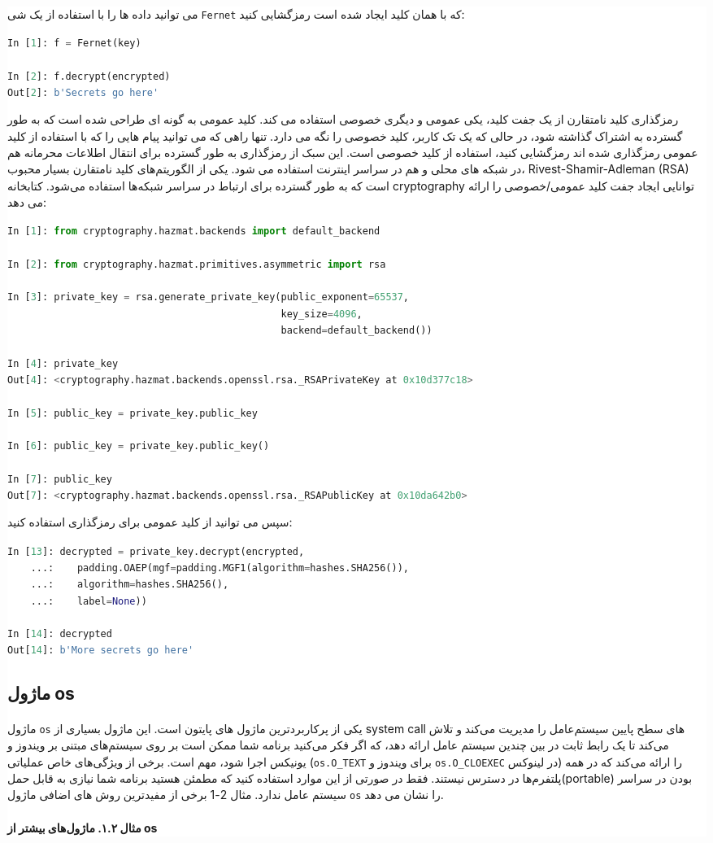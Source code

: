 می توانید داده ها را با استفاده از یک شی `Fernet` که با همان کلید ایجاد شده است رمزگشایی کنید:

```python
In [1]: f = Fernet(key)

In [2]: f.decrypt(encrypted)
Out[2]: b'Secrets go here'
```

رمزگذاری کلید نامتقارن از یک جفت کلید، یکی عمومی و دیگری خصوصی استفاده می کند. کلید عمومی به گونه ای طراحی شده است که به طور گسترده به اشتراک گذاشته شود، در حالی که یک تک کاربر، کلید خصوصی را نگه می دارد. تنها راهی که می توانید پیام هایی را که با استفاده از کلید عمومی رمزگذاری شده اند رمزگشایی کنید، استفاده از کلید خصوصی است. این سبک از رمزگذاری به طور گسترده برای انتقال اطلاعات محرمانه هم در شبکه های محلی و هم در سراسر اینترنت استفاده می شود. یکی از الگوریتم‌های کلید نامتقارن بسیار محبوب، Rivest-Shamir-Adleman (RSA) است که به طور گسترده برای ارتباط در سراسر شبکه‌ها استفاده می‌شود. کتابخانه cryptography توانایی ایجاد جفت کلید عمومی/خصوصی را ارائه می دهد:

```python
In [1]: from cryptography.hazmat.backends import default_backend

In [2]: from cryptography.hazmat.primitives.asymmetric import rsa

In [3]: private_key = rsa.generate_private_key(public_exponent=65537,
                                               key_size=4096,
                                               backend=default_backend())

In [4]: private_key
Out[4]: <cryptography.hazmat.backends.openssl.rsa._RSAPrivateKey at 0x10d377c18>

In [5]: public_key = private_key.public_key

In [6]: public_key = private_key.public_key()

In [7]: public_key
Out[7]: <cryptography.hazmat.backends.openssl.rsa._RSAPublicKey at 0x10da642b0>
```

سپس می توانید از کلید عمومی برای رمزگذاری استفاده کنید:

```python
In [13]: decrypted = private_key.decrypt(encrypted,
    ...:    padding.OAEP(mgf=padding.MGF1(algorithm=hashes.SHA256()),
    ...:    algorithm=hashes.SHA256(),
    ...:    label=None))

In [14]: decrypted
Out[14]: b'More secrets go here'
```

## ماژول os ##

ماژول `os` یکی از پرکاربردترین ماژول های پایتون است. این ماژول بسیاری از system call های سطح پایین سیستم‌عامل را مدیریت می‌کند و تلاش می‌کند تا یک رابط ثابت در بین چندین سیستم عامل ارائه دهد، که اگر فکر می‌کنید برنامه شما ممکن است بر روی سیستم‌های مبتنی بر ویندوز و یونیکس اجرا شود، مهم است. برخی از ویژگی‌های خاص عملیاتی (`os.O_TEXT` برای ویندوز و `os.O_CLOEXEC` در لینوکس) را ارائه می‌کند که در همه پلتفرم‌ها در دسترس نیستند. فقط در صورتی از این موارد استفاده کنید که مطمئن هستید برنامه شما نیازی به قابل حمل(portable) بودن در سراسر سیستم عامل ندارد. مثال 2-1 برخی از مفیدترین روش های اضافی ماژول `os` را نشان می دهد.
\
\
__مثال ۱.۲. ماژول‌های بیشتر از os__
